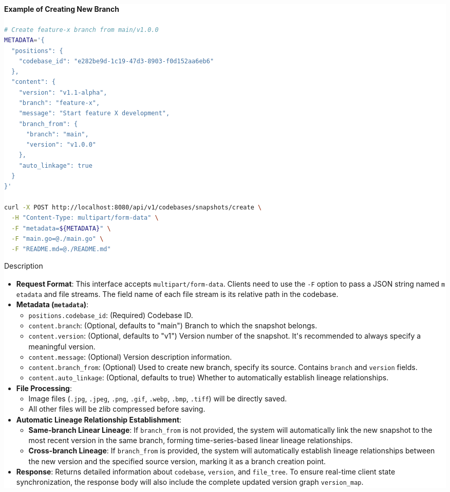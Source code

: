 #### Example of Creating New Branch
```bash
# Create feature-x branch from main/v1.0.0
METADATA='{
  "positions": {
    "codebase_id": "e282be9d-1c19-47d3-8903-f0d152aa6eb6"
  },
  "content": {
    "version": "v1.1-alpha",
    "branch": "feature-x",
    "message": "Start feature X development",
    "branch_from": {
      "branch": "main",
      "version": "v1.0.0"
    },
    "auto_linkage": true
  }
}'

curl -X POST http://localhost:8080/api/v1/codebases/snapshots/create \
  -H "Content-Type: multipart/form-data" \
  -F "metadata=${METADATA}" \
  -F "main.go=@./main.go" \
  -F "README.md=@./README.md"
```

Description
- **Request Format**: This interface accepts `multipart/form-data`. Clients need to use the `-F` option to pass a JSON string named `metadata` and file streams. The field name of each file stream is its relative path in the codebase.
- **Metadata (`metadata`)**:
  - `positions.codebase_id`: (Required) Codebase ID.
  - `content.branch`: (Optional, defaults to "main") Branch to which the snapshot belongs.
  - `content.version`: (Optional, defaults to "v1") Version number of the snapshot. It's recommended to always specify a meaningful version.
  - `content.message`: (Optional) Version description information.
  - `content.branch_from`: (Optional) Used to create new branch, specify its source. Contains `branch` and `version` fields.
  - `content.auto_linkage`: (Optional, defaults to true) Whether to automatically establish lineage relationships.
- **File Processing**:
  - Image files (`.jpg`, `.jpeg`, `.png`, `.gif`, `.webp`, `.bmp`, `.tiff`) will be directly saved.
  - All other files will be zlib compressed before saving.
- **Automatic Lineage Relationship Establishment**:
  - **Same-branch Linear Lineage**: If `branch_from` is not provided, the system will automatically link the new snapshot to the most recent version in the same branch, forming time-series-based linear lineage relationships.
  - **Cross-branch Lineage**: If `branch_from` is provided, the system will automatically establish lineage relationships between the new version and the specified source version, marking it as a branch creation point.
- **Response**: Returns detailed information about `codebase`, `version`, and `file_tree`. To ensure real-time client state synchronization, the response body will also include the complete updated version graph `version_map`.
